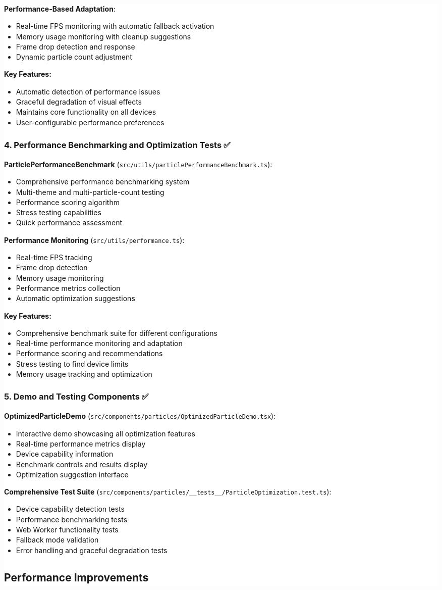 **Performance-Based Adaptation**:
- Real-time FPS monitoring with automatic fallback activation
- Memory usage monitoring with cleanup suggestions
- Frame drop detection and response
- Dynamic particle count adjustment

**Key Features:**
- Automatic detection of performance issues
- Graceful degradation of visual effects
- Maintains core functionality on all devices
- User-configurable performance preferences

### 4. Performance Benchmarking and Optimization Tests ✅

**ParticlePerformanceBenchmark** (`src/utils/particlePerformanceBenchmark.ts`):
- Comprehensive performance benchmarking system
- Multi-theme and multi-particle-count testing
- Performance scoring algorithm
- Stress testing capabilities
- Quick performance assessment

**Performance Monitoring** (`src/utils/performance.ts`):
- Real-time FPS tracking
- Frame drop detection
- Memory usage monitoring
- Performance metrics collection
- Automatic optimization suggestions

**Key Features:**
- Comprehensive benchmark suite for different configurations
- Real-time performance monitoring and adaptation
- Performance scoring and recommendations
- Stress testing to find device limits
- Memory usage tracking and optimization

### 5. Demo and Testing Components ✅

**OptimizedParticleDemo** (`src/components/particles/OptimizedParticleDemo.tsx`):
- Interactive demo showcasing all optimization features
- Real-time performance metrics display
- Device capability information
- Benchmark controls and results display
- Optimization suggestion interface

**Comprehensive Test Suite** (`src/components/particles/__tests__/ParticleOptimization.test.ts`):
- Device capability detection tests
- Performance benchmarking tests
- Web Worker functionality tests
- Fallback mode validation
- Error handling and graceful degradation tests

## Performance Improvements
